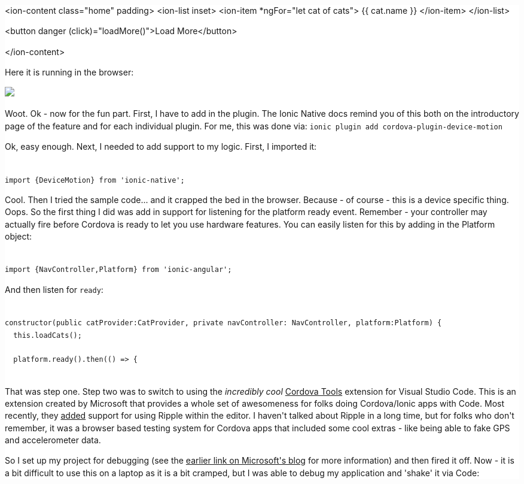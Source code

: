 &lt;ion-content class=&quot;home&quot; padding&gt;
  &lt;ion-list inset&gt;
    &lt;ion-item *ngFor=&quot;let cat of cats&quot;&gt; {{ cat.name }} &lt;/ion-item&gt;
  &lt;/ion-list&gt;

  &lt;button danger (click)=&quot;loadMore()&quot;&gt;Load More&lt;/button&gt;

&lt;/ion-content&gt;
</code></pre>

Here it is running in the browser:

<img src="https://static.raymondcamden.com/images/2016/07/shakeA.jpg" class="imgborder">

Woot. Ok - now for the fun part. First, I have to add in the plugin. The Ionic Native docs remind you of this both on the introductory page of the feature and for each individual plugin. For me, this was done via: <code>ionic plugin add cordova-plugin-device-motion</code>

Ok, easy enough. Next, I needed to add support to my logic. First, I imported it:

<pre><code class="language-javascript">
import {DeviceMotion} from 'ionic-native';
</code></pre>

Cool. Then I tried the sample code... and it crapped the bed in the browser. Because - of course - this is a device specific thing. Oops. So the first thing I did was add in support for listening for the platform ready event. Remember - your controller may actually fire before Cordova is ready to let you use hardware features. You can easily listen for this by adding in the Platform object:

<pre><code class="language-javascript">
import {NavController,Platform} from 'ionic-angular';
</code></pre>

And then listen for <code>ready</code>:

<pre><code class="language-javascript">
constructor(public catProvider:CatProvider, private navController: NavController, platform:Platform) {
  this.loadCats();

  platform.ready().then(() =&gt; {

</code></pre>

That was step one. Step two was to switch to using the *incredibly cool* [Cordova Tools](https://marketplace.visualstudio.com/items?itemName=vsmobile.cordova-tools) extension for Visual Studio Code. This is an extension created by Microsoft that provides a whole set of awesomeness for folks doing Cordova/Ionic apps with Code. Most recently, they [added](https://blogs.msdn.microsoft.com/visualstudio/2016/06/16/apache-cordova-the-browser-based-workflow/) support for using Ripple within the editor. I haven't talked about Ripple in a long time, but for folks who don't remember, it was a browser based testing system for Cordova apps that included some cool extras - like being able to fake GPS and accelerometer data. 

So I set up my project for debugging (see the [earlier link on Microsoft's blog](https://blogs.msdn.microsoft.com/visualstudio/2016/06/16/apache-cordova-the-browser-based-workflow/) for more information) and then fired it off. Now - it is a bit difficult to use this on a laptop as it is a bit cramped, but I was able to debug my application and 'shake' it via Code:

